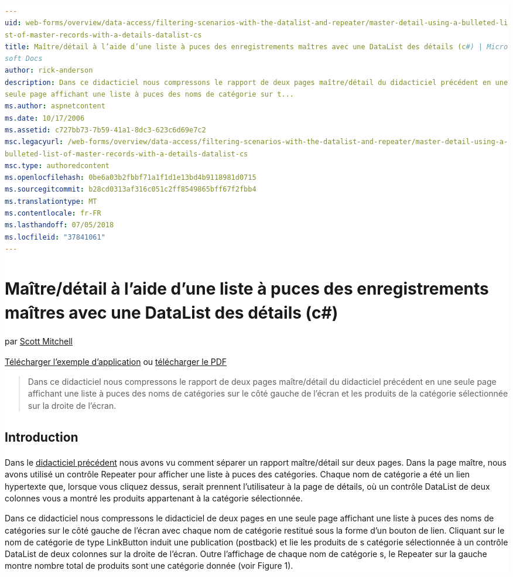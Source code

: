 ```yaml
---
uid: web-forms/overview/data-access/filtering-scenarios-with-the-datalist-and-repeater/master-detail-using-a-bulleted-list-of-master-records-with-a-details-datalist-cs
title: Maître/détail à l’aide d’une liste à puces des enregistrements maîtres avec une DataList des détails (c#) | Microsoft Docs
author: rick-anderson
description: Dans ce didacticiel nous compressons le rapport de deux pages maître/détail du didacticiel précédent en une seule page affichant une liste à puces des noms de catégorie sur t...
ms.author: aspnetcontent
ms.date: 10/17/2006
ms.assetid: c727bb73-7b59-41a1-8dc3-623c6d69e7c2
msc.legacyurl: /web-forms/overview/data-access/filtering-scenarios-with-the-datalist-and-repeater/master-detail-using-a-bulleted-list-of-master-records-with-a-details-datalist-cs
msc.type: authoredcontent
ms.openlocfilehash: 0be6a03b2fbbf71a1f1d1e13bd4b9118981d0715
ms.sourcegitcommit: b28cd0313af316c051c2ff8549865bff67f2fbb4
ms.translationtype: MT
ms.contentlocale: fr-FR
ms.lasthandoff: 07/05/2018
ms.locfileid: "37841061"
---
```

<a name="masterdetail-using-a-bulleted-list-of-master-records-with-a-details-datalist-c"></a>Maître/détail à l’aide d’une liste à puces des enregistrements maîtres avec une DataList des détails (c#)
====================
par [Scott Mitchell](https://twitter.com/ScottOnWriting)

[Télécharger l’exemple d’application](http://download.microsoft.com/download/9/c/1/9c1d03ee-29ba-4d58-aa1a-f201dcc822ea/ASPNET_Data_Tutorial_35_CS.exe) ou [télécharger le PDF](master-detail-using-a-bulleted-list-of-master-records-with-a-details-datalist-cs/_static/datatutorial35cs1.pdf)

> Dans ce didacticiel nous compressons le rapport de deux pages maître/détail du didacticiel précédent en une seule page affichant une liste à puces des noms de catégories sur le côté gauche de l’écran et les produits de la catégorie sélectionnée sur la droite de l’écran.


## <a name="introduction"></a>Introduction

Dans le [didacticiel précédent](master-detail-filtering-acess-two-pages-datalist-cs.md) nous avons vu comment séparer un rapport maître/détail sur deux pages. Dans la page maître, nous avons utilisé un contrôle Repeater pour afficher une liste à puces des catégories. Chaque nom de catégorie a été un lien hypertexte que, lorsque vous cliquez dessus, serait prennent l’utilisateur à la page de détails, où un contrôle DataList de deux colonnes vous a montré les produits appartenant à la catégorie sélectionnée.

Dans ce didacticiel nous compressons le didacticiel de deux pages en une seule page affichant une liste à puces des noms de catégories sur le côté gauche de l’écran avec chaque nom de catégorie restitué sous la forme d’un bouton de lien. Cliquant sur le nom de catégorie de type LinkButton induit une publication (postback) et lie les produits de s catégorie sélectionnée à un contrôle DataList de deux colonnes sur la droite de l’écran. Outre l’affichage de chaque nom de catégorie s, le Repeater sur la gauche montre nombre total de produits sont une catégorie donnée (voir Figure 1).
